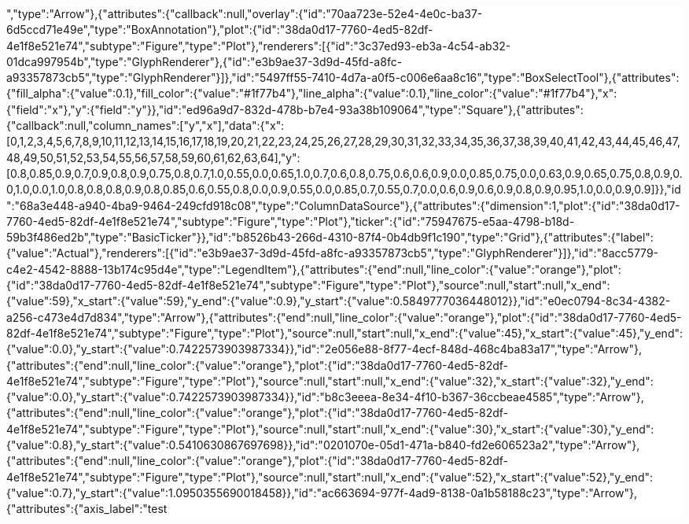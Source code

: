 ","type":"Arrow"},{"attributes":{"callback":null,"overlay":{"id":"70aa723e-52e4-4e0c-ba37-6d5ccd71e49e","type":"BoxAnnotation"},"plot":{"id":"38da0d17-7760-4ed5-82df-4e1f8e521e74","subtype":"Figure","type":"Plot"},"renderers":[{"id":"3c37ed93-eb3a-4c54-ab32-01dca997954b","type":"GlyphRenderer"},{"id":"e3b9ae37-3d9d-45fd-a8fc-a93357873cb5","type":"GlyphRenderer"}]},"id":"5497ff55-7410-4d7a-a0f5-c006e6aa8c16","type":"BoxSelectTool"},{"attributes":{"fill_alpha":{"value":0.1},"fill_color":{"value":"#1f77b4"},"line_alpha":{"value":0.1},"line_color":{"value":"#1f77b4"},"x":{"field":"x"},"y":{"field":"y"}},"id":"ed96a9d7-832d-478b-b7e4-93a38b109064","type":"Square"},{"attributes":{"callback":null,"column_names":["y","x"],"data":{"x":[0,1,2,3,4,5,6,7,8,9,10,11,12,13,14,15,16,17,18,19,20,21,22,23,24,25,26,27,28,29,30,31,32,33,34,35,36,37,38,39,40,41,42,43,44,45,46,47,48,49,50,51,52,53,54,55,56,57,58,59,60,61,62,63,64],"y":[0.8,0.85,0.9,0.7,0.9,0.8,0.9,0.75,0.8,0.7,1.0,0.55,0.0,0.65,1.0,0.7,0.6,0.8,0.75,0.6,0.6,0.9,0.0,0.85,0.75,0.0,0.63,0.9,0.65,0.75,0.8,0.9,0.0,1.0,0.0,1.0,0.8,0.8,0.8,0.9,0.8,0.85,0.6,0.55,0.8,0.0,0.9,0.55,0.0,0.85,0.7,0.55,0.7,0.0,0.6,0.9,0.6,0.9,0.8,0.9,0.95,1.0,0.0,0.9,0.9]}},"id":"68a3e448-a940-4ba9-9464-249cfd918c08","type":"ColumnDataSource"},{"attributes":{"dimension":1,"plot":{"id":"38da0d17-7760-4ed5-82df-4e1f8e521e74","subtype":"Figure","type":"Plot"},"ticker":{"id":"75947675-e5aa-4798-b18d-59b3f486ed2b","type":"BasicTicker"}},"id":"b8526b43-266d-4310-87f4-0b4db9f1c190","type":"Grid"},{"attributes":{"label":{"value":"Actual"},"renderers":[{"id":"e3b9ae37-3d9d-45fd-a8fc-a93357873cb5","type":"GlyphRenderer"}]},"id":"8acc5779-c4e2-4542-8888-13b174c95d4e","type":"LegendItem"},{"attributes":{"end":null,"line_color":{"value":"orange"},"plot":{"id":"38da0d17-7760-4ed5-82df-4e1f8e521e74","subtype":"Figure","type":"Plot"},"source":null,"start":null,"x_end":{"value":59},"x_start":{"value":59},"y_end":{"value":0.9},"y_start":{"value":0.5849777036448012}},"id":"e0ec0794-8c34-4382-a256-c473e4d7d834","type":"Arrow"},{"attributes":{"end":null,"line_color":{"value":"orange"},"plot":{"id":"38da0d17-7760-4ed5-82df-4e1f8e521e74","subtype":"Figure","type":"Plot"},"source":null,"start":null,"x_end":{"value":45},"x_start":{"value":45},"y_end":{"value":0.0},"y_start":{"value":0.7422573903987334}},"id":"2e056e88-8f77-4ecf-848d-468c4ba83a17","type":"Arrow"},{"attributes":{"end":null,"line_color":{"value":"orange"},"plot":{"id":"38da0d17-7760-4ed5-82df-4e1f8e521e74","subtype":"Figure","type":"Plot"},"source":null,"start":null,"x_end":{"value":32},"x_start":{"value":32},"y_end":{"value":0.0},"y_start":{"value":0.7422573903987334}},"id":"b8c3eeea-8e34-4f10-b367-36ccbeae4585","type":"Arrow"},{"attributes":{"end":null,"line_color":{"value":"orange"},"plot":{"id":"38da0d17-7760-4ed5-82df-4e1f8e521e74","subtype":"Figure","type":"Plot"},"source":null,"start":null,"x_end":{"value":30},"x_start":{"value":30},"y_end":{"value":0.8},"y_start":{"value":0.5410630867697698}},"id":"0201070e-05d1-471a-b840-fd2e606523a2","type":"Arrow"},{"attributes":{"end":null,"line_color":{"value":"orange"},"plot":{"id":"38da0d17-7760-4ed5-82df-4e1f8e521e74","subtype":"Figure","type":"Plot"},"source":null,"start":null,"x_end":{"value":52},"x_start":{"value":52},"y_end":{"value":0.7},"y_start":{"value":1.0950355690018458}},"id":"ac663694-977f-4ad9-8138-0a1b58188c23","type":"Arrow"},{"attributes":{"axis_label":"test